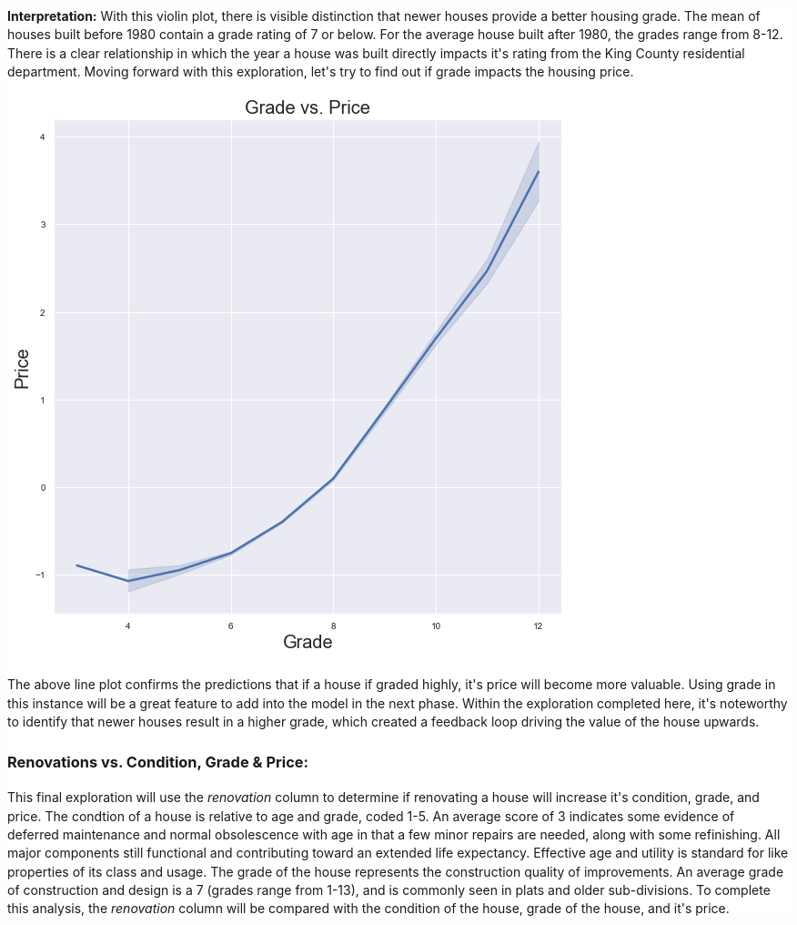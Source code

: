 **Interpretation:** With this violin plot, there is visible distinction that newer houses provide a better housing grade. The mean of houses built before 1980 contain a grade rating of 7 or below. For the average house built after 1980, the grades range from 8-12. There is a clear relationship in which the year a house was built directly impacts it's rating from the King County residential department. Moving forward with this exploration, let's try to find out if grade impacts the housing price.

![](student_files/student_89_0.png)

The above line plot confirms the predictions that if a house if graded highly, it's price will become more valuable. Using grade in this instance will be a great feature to add into the model in the next phase. Within the exploration completed here, it's noteworthy to identify that newer houses result in a higher grade, which created a feedback loop driving the value of the house upwards. 

### Renovations vs. Condition, Grade & Price:

This final exploration will use the *renovation* column to determine if renovating a house will increase it's condition, grade, and price. The condtion of a house is relative to age and grade, coded 1-5. An average score of 3 indicates some evidence of deferred maintenance and normal obsolescence with age in that a few minor repairs are needed, along with some refinishing. All major components still functional and contributing toward an extended life expectancy. Effective age and utility is standard for like properties of its class and usage.
The grade of the house represents the construction quality of improvements. An average grade of construction and design is a 7 (grades range from 1-13), and is commonly seen in plats and older sub-divisions. To complete this analysis, the *renovation* column will be compared with the condition of the house, grade of the house, and it's price. 
